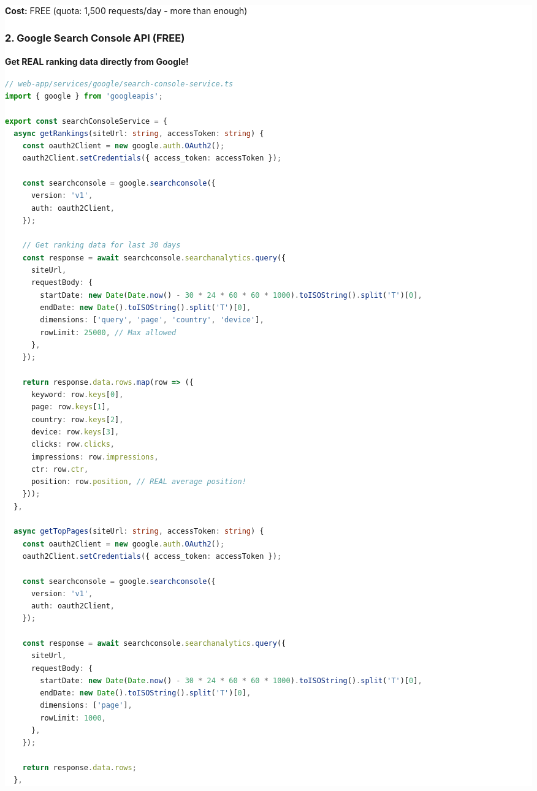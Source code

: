 **Cost:** FREE (quota: 1,500 requests/day - more than enough)

### 2. Google Search Console API (FREE)

**Get REAL ranking data directly from Google!**

```typescript
// web-app/services/google/search-console-service.ts
import { google } from 'googleapis';

export const searchConsoleService = {
  async getRankings(siteUrl: string, accessToken: string) {
    const oauth2Client = new google.auth.OAuth2();
    oauth2Client.setCredentials({ access_token: accessToken });

    const searchconsole = google.searchconsole({
      version: 'v1',
      auth: oauth2Client,
    });

    // Get ranking data for last 30 days
    const response = await searchconsole.searchanalytics.query({
      siteUrl,
      requestBody: {
        startDate: new Date(Date.now() - 30 * 24 * 60 * 60 * 1000).toISOString().split('T')[0],
        endDate: new Date().toISOString().split('T')[0],
        dimensions: ['query', 'page', 'country', 'device'],
        rowLimit: 25000, // Max allowed
      },
    });

    return response.data.rows.map(row => ({
      keyword: row.keys[0],
      page: row.keys[1],
      country: row.keys[2],
      device: row.keys[3],
      clicks: row.clicks,
      impressions: row.impressions,
      ctr: row.ctr,
      position: row.position, // REAL average position!
    }));
  },

  async getTopPages(siteUrl: string, accessToken: string) {
    const oauth2Client = new google.auth.OAuth2();
    oauth2Client.setCredentials({ access_token: accessToken });

    const searchconsole = google.searchconsole({
      version: 'v1',
      auth: oauth2Client,
    });

    const response = await searchconsole.searchanalytics.query({
      siteUrl,
      requestBody: {
        startDate: new Date(Date.now() - 30 * 24 * 60 * 60 * 1000).toISOString().split('T')[0],
        endDate: new Date().toISOString().split('T')[0],
        dimensions: ['page'],
        rowLimit: 1000,
      },
    });

    return response.data.rows;
  },
```